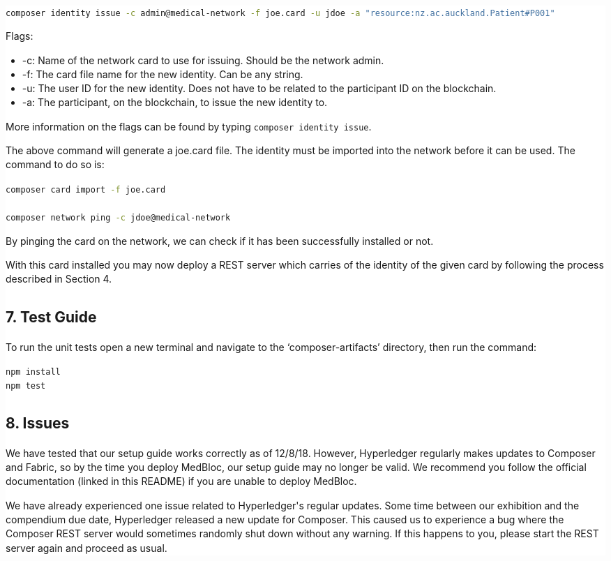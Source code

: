 ```sh
composer identity issue -c admin@medical-network -f joe.card -u jdoe -a "resource:nz.ac.auckland.Patient#P001"
```

Flags:
* -c: Name of the network card to use for issuing. Should be the network admin.
* -f: The card file name for the new identity. Can be any string.
* -u: The user ID for the new identity. Does not have to be related to the participant ID on the blockchain.
* -a: The participant, on the blockchain, to issue the new identity to.

More information on the flags can be found by typing `composer identity issue`.

The above command will generate a joe.card file. The identity must be imported into the network before it can be used. The command to do so is:

```sh
composer card import -f joe.card

composer network ping -c jdoe@medical-network
```

By pinging the card on the network, we can check if it has been successfully installed or not.

With this card installed you may now deploy a REST server which carries of the identity of the given card by following the process described in Section 4.

## 7. Test Guide
To run the unit tests open a new terminal and navigate to the ‘composer-artifacts’ directory, then run the command:

```sh
npm install
npm test
```

## 8. Issues
We have tested that our setup guide works correctly as of 12/8/18. However, Hyperledger regularly makes updates to Composer and Fabric, so by the time you deploy MedBloc, our setup guide may no longer be valid. We recommend you follow the official documentation (linked in this README) if you are unable to deploy MedBloc.

We have already experienced one issue related to Hyperledger's regular updates. Some time between our exhibition and the compendium due date, Hyperledger released a new update for Composer. This caused us to experience a bug where the Composer REST server would sometimes randomly shut down without any warning. If this happens to you, please start the REST server again and proceed as usual. 




